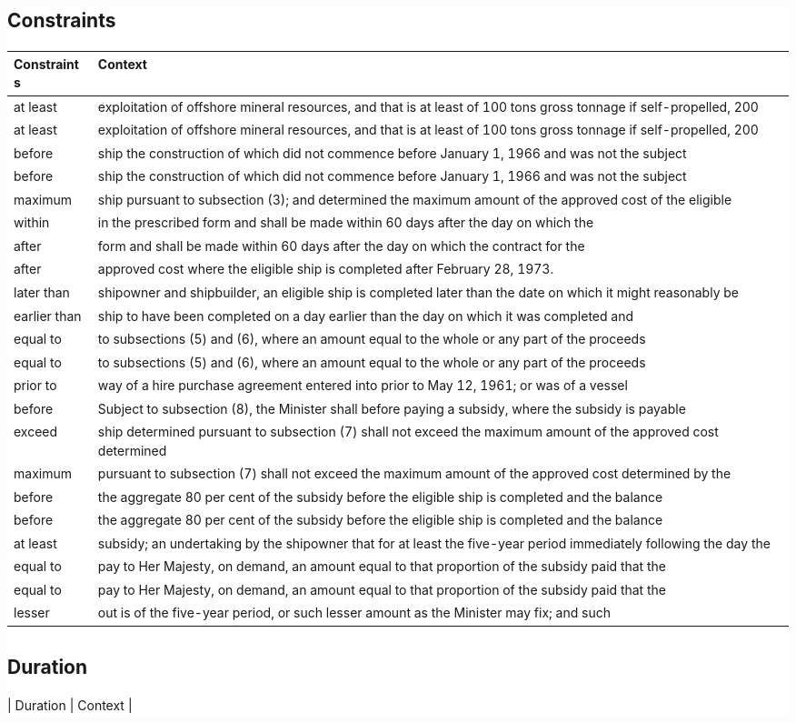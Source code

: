 

## Constraints
| Constraints   | Context                                                                                                           |
|:--------------|:------------------------------------------------------------------------------------------------------------------|
| at least      | exploitation of offshore mineral resources, and that is at least of 100 tons gross tonnage if self-propelled, 200 |
| at least      | exploitation of offshore mineral resources, and that is at least of 100 tons gross tonnage if self-propelled, 200 |
| before        | ship the construction of which did not commence before January 1, 1966 and was not the subject                    |
| before        | ship the construction of which did not commence before January 1, 1966 and was not the subject                    |
| maximum       | ship pursuant to subsection (3); and determined the maximum amount of the approved cost of the eligible           |
| within        | in the prescribed form and shall be made within 60 days after the day on which the                                |
| after         | form and shall be made within 60 days after the day on which the contract for the                                 |
| after         | approved cost where the eligible ship is completed after  February 28, 1973.                                      |
| later than    | shipowner and shipbuilder, an eligible ship is completed later than the date on which it might reasonably be      |
| earlier than  | ship to have been completed on a day earlier than the day on which it was completed and                           |
| equal to      | to subsections (5) and (6), where an amount equal to the whole or any part of the proceeds                        |
| equal to      | to subsections (5) and (6), where an amount equal to the whole or any part of the proceeds                        |
| prior to      | way of a hire purchase agreement entered into prior to May 12, 1961; or was of a vessel                           |
| before        | Subject to subsection (8), the Minister shall  before paying a subsidy, where the subsidy is payable              |
| exceed        | ship determined pursuant to subsection (7) shall not exceed the maximum amount of the approved cost determined    |
| maximum       | pursuant to subsection (7) shall not exceed the maximum amount of the approved cost determined by the             |
| before        | the aggregate 80 per cent of the subsidy before the eligible ship is completed and the balance                    |
| before        | the aggregate 80 per cent of the subsidy before the eligible ship is completed and the balance                    |
| at least      | subsidy; an undertaking by the shipowner that for at least the five-year period immediately following the day the |
| equal to      | pay to Her Majesty, on demand, an amount equal to that proportion of the subsidy paid that the                    |
| equal to      | pay to Her Majesty, on demand, an amount equal to that proportion of the subsidy paid that the                    |
| lesser        | out is of the five-year period, or such lesser amount as the Minister may fix; and such                           |


## Duration
| Duration      | Context                                                                                                                                                                                                                                                                                                                                                                                                                                                                                                                                                                                                                                                                                                                                                                                                                                                                                                                                                                                                                                                                                                                                                                                                                                                                                                                                                                                                                                                                                                                                                                                                                                                                                                                                                                                                                                                                                                                                                                                                                                                                               |